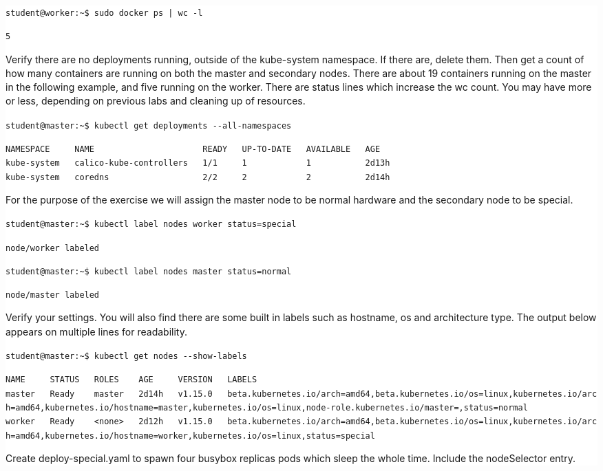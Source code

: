 ```
student@worker:~$ sudo docker ps | wc -l
```
```
5
```


Verify there are no deployments running, outside of the kube-system namespace. If there are, delete them. Then get a count of how many containers are running on both the master and secondary nodes. There are about 19 containers running on the master in the following example, and five running on the worker. There are status lines which increase the wc count. You may have more or less, depending on previous labs and cleaning up of resources.


```
student@master:~$ kubectl get deployments --all-namespaces
```
```
NAMESPACE     NAME                      READY   UP-TO-DATE   AVAILABLE   AGE
kube-system   calico-kube-controllers   1/1     1            1           2d13h
kube-system   coredns                   2/2     2            2           2d14h
```

For the purpose of the exercise we will assign the master node to be normal hardware and the secondary node to be special.


```
student@master:~$ kubectl label nodes worker status=special
```
```
node/worker labeled
```

```
student@master:~$ kubectl label nodes master status=normal
```
```
node/master labeled
```


Verify your settings. You will also find there are some built in labels such as hostname, os and architecture type. The output below appears on multiple lines for readability.



```
student@master:~$ kubectl get nodes --show-labels
```
```
NAME     STATUS   ROLES    AGE     VERSION   LABELS
master   Ready    master   2d14h   v1.15.0   beta.kubernetes.io/arch=amd64,beta.kubernetes.io/os=linux,kubernetes.io/arch=amd64,kubernetes.io/hostname=master,kubernetes.io/os=linux,node-role.kubernetes.io/master=,status=normal
worker   Ready    <none>   2d12h   v1.15.0   beta.kubernetes.io/arch=amd64,beta.kubernetes.io/os=linux,kubernetes.io/arch=amd64,kubernetes.io/hostname=worker,kubernetes.io/os=linux,status=special
```

Create deploy-special.yaml to spawn four busybox replicas pods which sleep the whole time. Include the nodeSelector entry.

